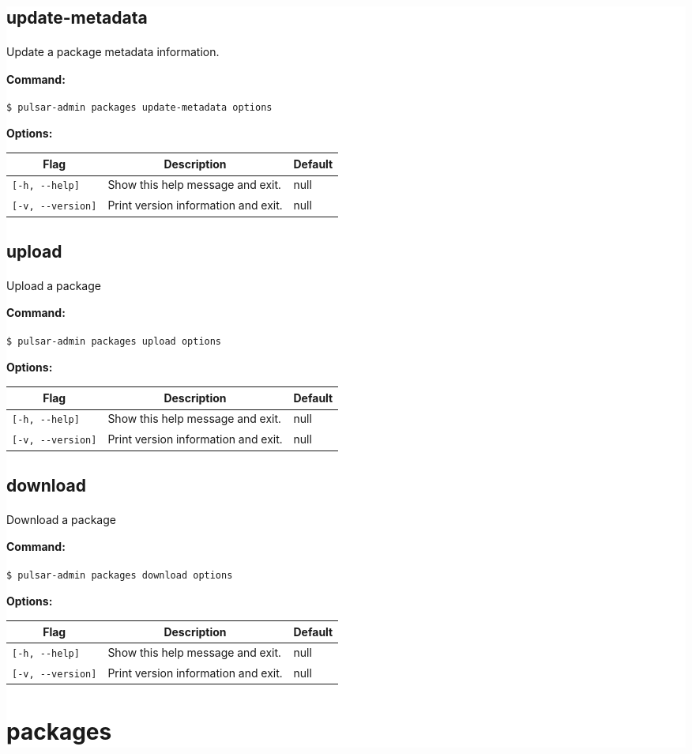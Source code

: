 ## update-metadata

Update a package metadata information.

**Command:**

```shell
$ pulsar-admin packages update-metadata options
```

**Options:**

|Flag|Description|Default|
|---|---|---|
| `[-h, --help]` | Show this help message and exit.|null||
| `[-v, --version]` | Print version information and exit.|null||


## upload

Upload a package

**Command:**

```shell
$ pulsar-admin packages upload options
```

**Options:**

|Flag|Description|Default|
|---|---|---|
| `[-h, --help]` | Show this help message and exit.|null||
| `[-v, --version]` | Print version information and exit.|null||


## download

Download a package

**Command:**

```shell
$ pulsar-admin packages download options
```

**Options:**

|Flag|Description|Default|
|---|---|---|
| `[-h, --help]` | Show this help message and exit.|null||
| `[-v, --version]` | Print version information and exit.|null||

# packages
